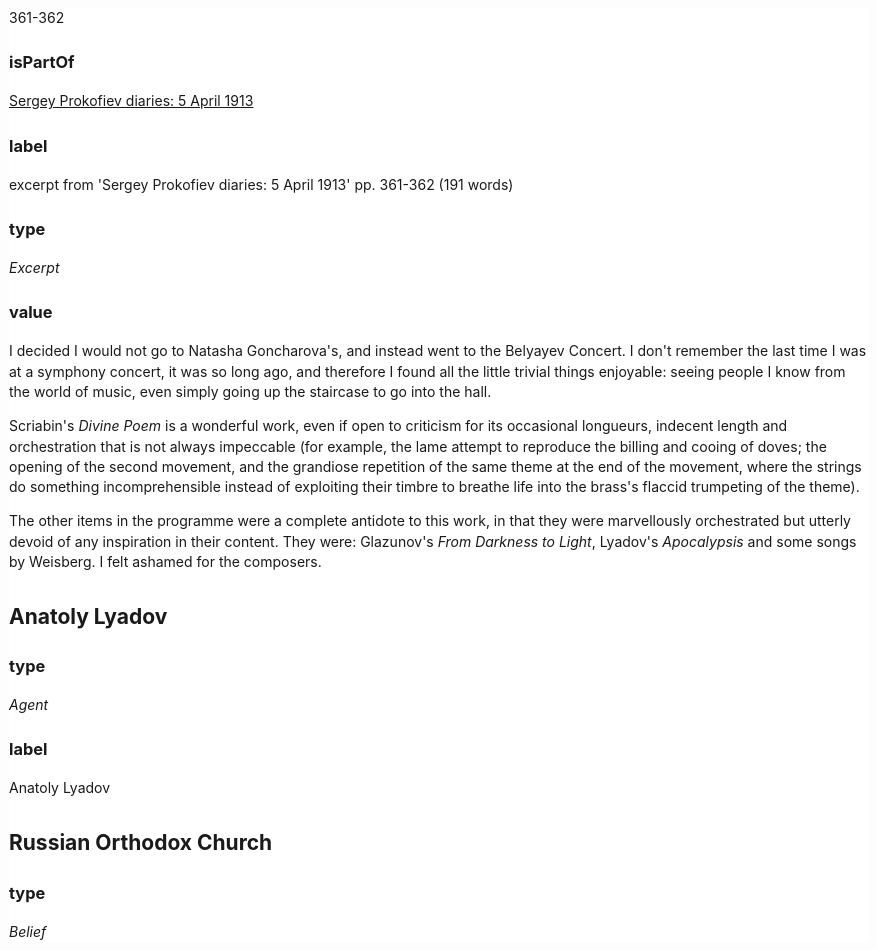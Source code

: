 
361-362

### isPartOf


[Sergey Prokofiev diaries: 5 April 1913](#Sergey-Prokofiev-diaries-5-April-1913)

### label


excerpt from 'Sergey Prokofiev diaries: 5 April 1913' pp. 361-362 (191 words)

### type


*Excerpt*

### value


<p>I decided I would not go to Natasha Goncharova's, and instead went to the Belyayev Concert. I don't remember the last time I was at a symphony concert, it was so long ago, and therefore I found all the little trivial things enjoyable: seeing people I know from the world of music, even simply going up the staircase to go into the hall.</p>
<p>Scriabin's <em>Divine Poem </em>is a wonderful work, even if open to criticism for its occasional longueurs, indecent length and orchestration that is not always impeccable (for example, the lame attempt to reproduce the billing and cooing of doves; the opening of the second movement, and the grandiose repetition of the same theme at the end of the movement, where the strings do something incomprehensible instead of exploiting their timbre to breathe life into the brass's flaccid trumpeting of the theme).</p>
<p>The other items in the programme were a complete antidote to this work, in that they were marvellously orchestrated but utterly devoid of any inspiration in their content. They were: Glazunov's <em>From Darkness to Light</em>, Lyadov's <em>Apocalypsis </em>and some songs by Weisberg. I felt ashamed for the composers.</p>

## Anatoly Lyadov

### type


*Agent*

### label


Anatoly Lyadov

## Russian Orthodox Church

### type


*Belief*
